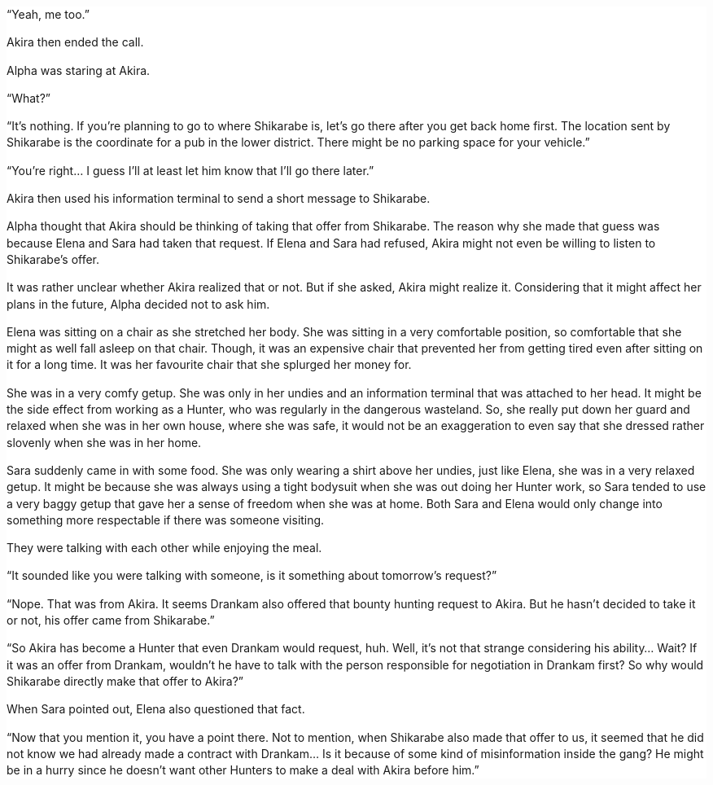 “Yeah, me too.”

Akira then ended the call.

Alpha was staring at Akira.

“What?”

“It’s nothing. If you’re planning to go to where Shikarabe is, let’s go there after you get back home first. The location sent by Shikarabe is the coordinate for a pub in the lower district. There might be no parking space for your vehicle.”

“You’re right… I guess I’ll at least let him know that I’ll go there later.”

Akira then used his information terminal to send a short message to Shikarabe.

Alpha thought that Akira should be thinking of taking that offer from Shikarabe. The reason why she made that guess was because Elena and Sara had taken that request. If Elena and Sara had refused, Akira might not even be willing to listen to Shikarabe’s offer.

It was rather unclear whether Akira realized that or not. But if she asked, Akira might realize it. Considering that it might affect her plans in the future, Alpha decided not to ask him.

Elena was sitting on a chair as she stretched her body. She was sitting in a very comfortable position, so comfortable that she might as well fall asleep on that chair. Though, it was an expensive chair that prevented her from getting tired even after sitting on it for a long time. It was her favourite chair that she splurged her money for.

She was in a very comfy getup. She was only in her undies and an information terminal that was attached to her head. It might be the side effect from working as a Hunter, who was regularly in the dangerous wasteland. So, she really put down her guard and relaxed when she was in her own house, where she was safe, it would not be an exaggeration to even say that she dressed rather slovenly when she was in her home.

Sara suddenly came in with some food. She was only wearing a shirt above her undies, just like Elena, she was in a very relaxed getup. It might be because she was always using a tight bodysuit when she was out doing her Hunter work, so Sara tended to use a very baggy getup that gave her a sense of freedom when she was at home. Both Sara and Elena would only change into something more respectable if there was someone visiting.

They were talking with each other while enjoying the meal.

“It sounded like you were talking with someone, is it something about tomorrow’s request?”

“Nope. That was from Akira. It seems Drankam also offered that bounty hunting request to Akira. But he hasn’t decided to take it or not, his offer came from Shikarabe.”

“So Akira has become a Hunter that even Drankam would request, huh. Well, it’s not that strange considering his ability… Wait? If it was an offer from Drankam, wouldn’t he have to talk with the person responsible for negotiation in Drankam first? So why would Shikarabe directly make that offer to Akira?”

When Sara pointed out, Elena also questioned that fact.

“Now that you mention it, you have a point there. Not to mention, when Shikarabe also made that offer to us, it seemed that he did not know we had already made a contract with Drankam… Is it because of some kind of misinformation inside the gang? He might be in a hurry since he doesn’t want other Hunters to make a deal with Akira before him.”
